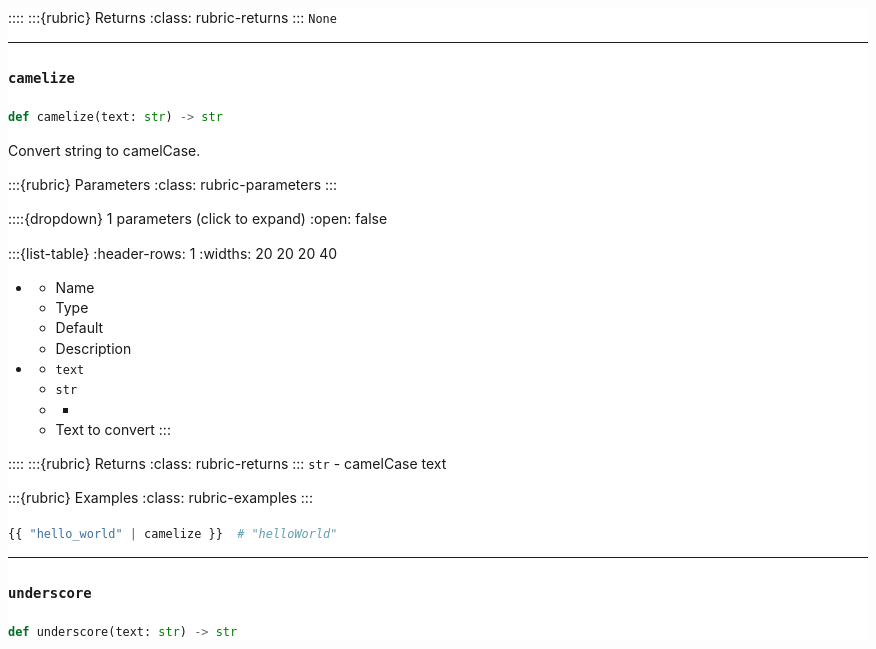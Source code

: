 ::::
:::{rubric} Returns
:class: rubric-returns
:::
`None`




---
### `camelize`
```python
def camelize(text: str) -> str
```

Convert string to camelCase.



:::{rubric} Parameters
:class: rubric-parameters
:::

::::{dropdown} 1 parameters (click to expand)
:open: false

:::{list-table}
:header-rows: 1
:widths: 20 20 20 40

* - Name
  - Type
  - Default
  - Description
* - `text`
  - `str`
  - -
  - Text to convert
:::

::::
:::{rubric} Returns
:class: rubric-returns
:::
`str` - camelCase text




:::{rubric} Examples
:class: rubric-examples
:::
```python
{{ "hello_world" | camelize }}  # "helloWorld"
```


---
### `underscore`
```python
def underscore(text: str) -> str
```
